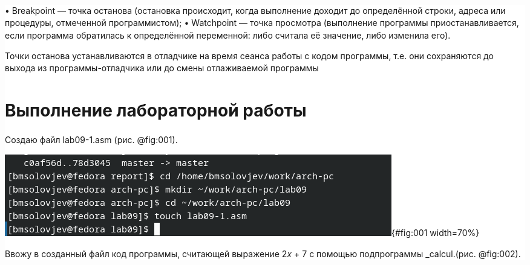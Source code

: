 • Breakpoint — точка останова (остановка происходит, когда выполнение доходит до
определённой строки, адреса или процедуры, отмеченной программистом);
• Watchpoint — точка просмотра (выполнение программы приостанавливается, если
программа обратилась к определённой переменной: либо считала её значение, либо
изменила его).

Точки останова устанавливаются в отладчике на время сеанса работы с кодом программы, т.е. они сохраняются до выхода из программы-отладчика или до смены отлаживаемой
программы


# Выполнение лабораторной работы

Создаю файл lab09-1.asm (рис. @fig:001).

![Создание файла lab09-1.asm](image/1.png){#fig:001 width=70%}

Ввожу в созданный файл код программы, считающей выражение 2𝑥 + 7 с помощью подпрограммы _calcul.(рис. @fig:002).
